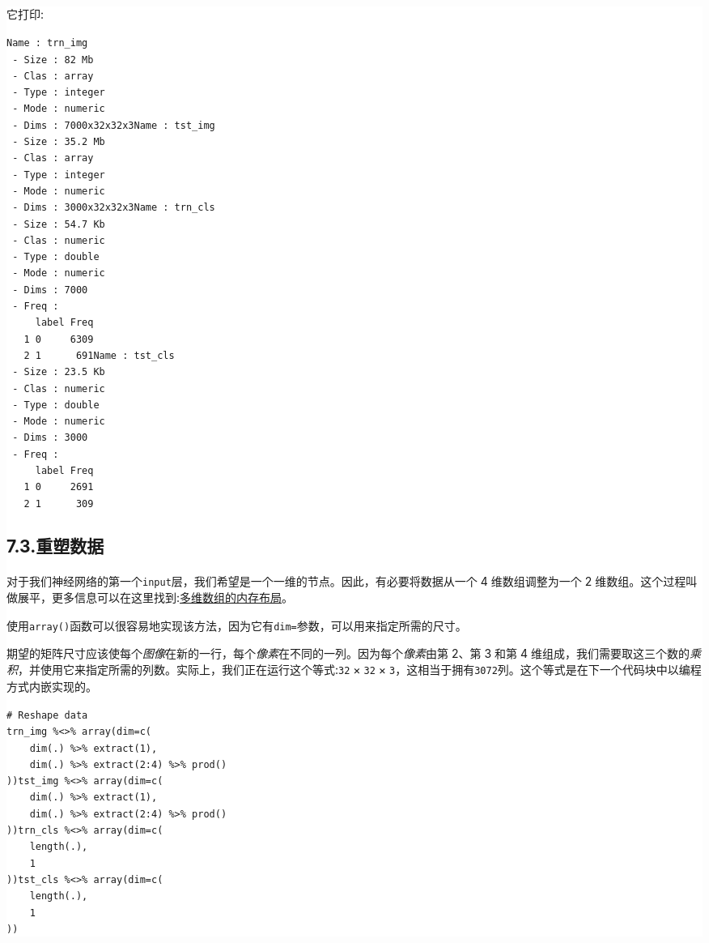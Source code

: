 它打印:

```
Name : trn_img
 - Size : 82 Mb
 - Clas : array
 - Type : integer
 - Mode : numeric
 - Dims : 7000x32x32x3Name : tst_img
 - Size : 35.2 Mb
 - Clas : array
 - Type : integer
 - Mode : numeric
 - Dims : 3000x32x32x3Name : trn_cls
 - Size : 54.7 Kb
 - Clas : numeric
 - Type : double
 - Mode : numeric
 - Dims : 7000
 - Freq :
     label Freq
   1 0     6309
   2 1      691Name : tst_cls
 - Size : 23.5 Kb
 - Clas : numeric
 - Type : double
 - Mode : numeric
 - Dims : 3000
 - Freq :
     label Freq
   1 0     2691
   2 1      309
```

## 7.3.重塑数据

对于我们神经网络的第一个`input`层，我们希望是一个一维的节点。因此，有必要将数据从一个 4 维数组调整为一个 2 维数组。这个过程叫做展平，更多信息可以在这里找到:[多维数组的内存布局](https://eli.thegreenplace.net/2015/memory-layout-of-multi-dimensional-arrays)。

使用`array()`函数可以很容易地实现该方法，因为它有`dim=`参数，可以用来指定所需的尺寸。

期望的矩阵尺寸应该使每个*图像*在新的一行，每个*像素*在不同的一列。因为每个*像素*由第 2、第 3 和第 4 维组成，我们需要取这三个数的*乘积*，并使用它来指定所需的列数。实际上，我们正在运行这个等式:`32` × `32` × `3`，这相当于拥有`3072`列。这个等式是在下一个代码块中以编程方式内嵌实现的。

```
# Reshape data
trn_img %<>% array(dim=c(
    dim(.) %>% extract(1),
    dim(.) %>% extract(2:4) %>% prod()
))tst_img %<>% array(dim=c(
    dim(.) %>% extract(1),
    dim(.) %>% extract(2:4) %>% prod()
))trn_cls %<>% array(dim=c(
    length(.),
    1
))tst_cls %<>% array(dim=c(
    length(.),
    1
))
```

